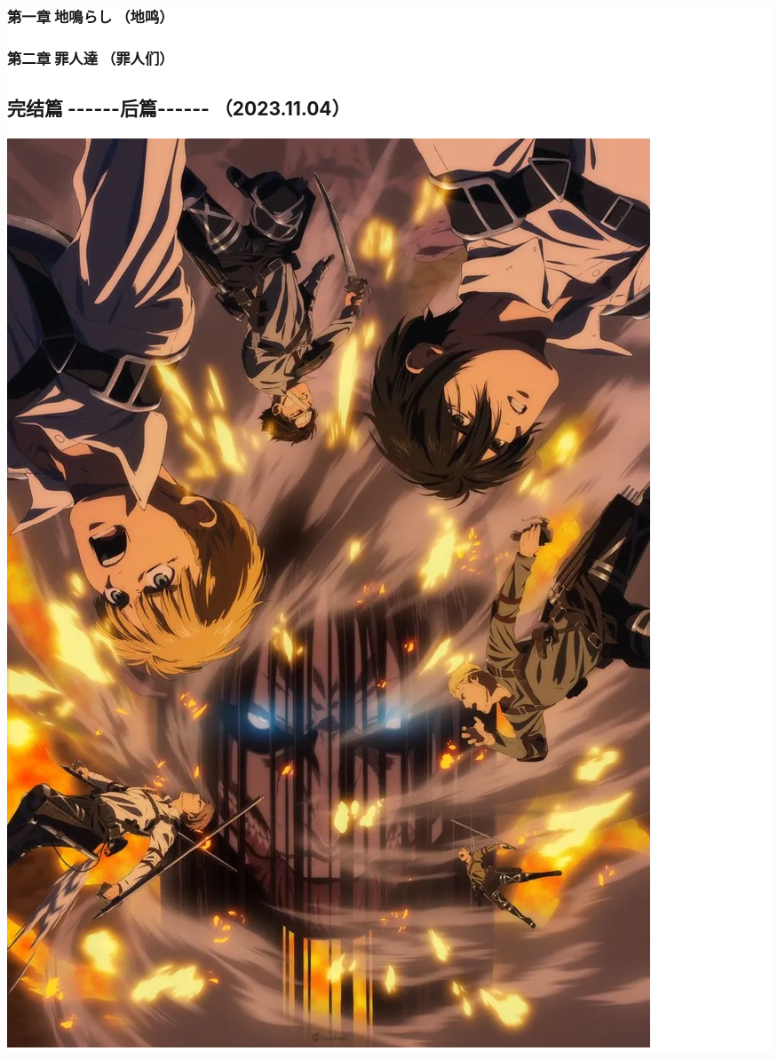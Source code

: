 ### 第一章 地鳴らし （地鸣）

### 第二章 罪人達 （罪人们）

## 完结篇 ------后篇------ （2023.11.04）

<img src="images/aot/w2.webp" title=""/>
